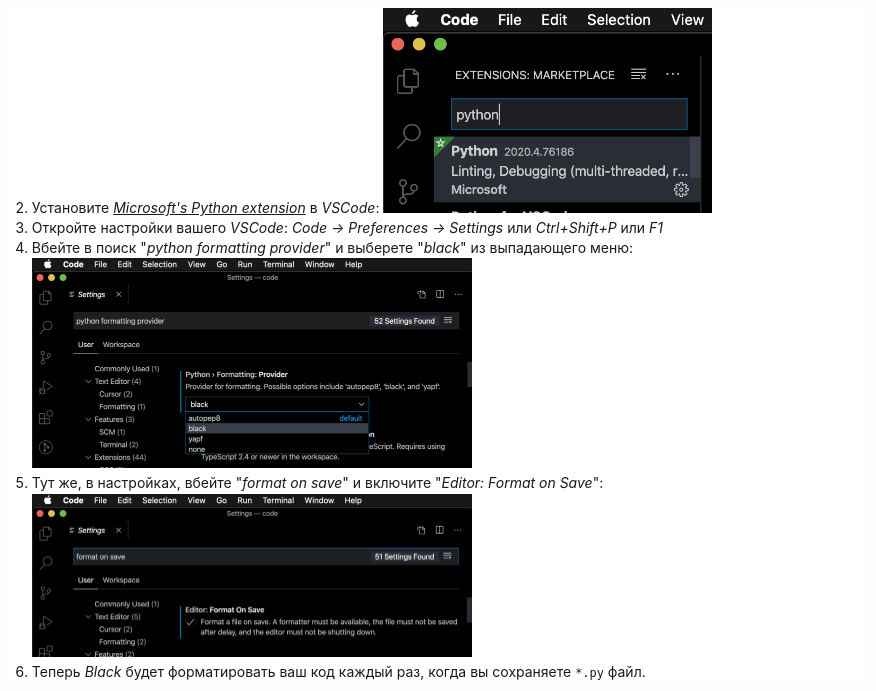 2.  Установите [*Microsoft's Python extension*](https://marketplace.visualstudio.com/items?itemName=ms-python.python) в *VSCode*: <img src=".\img\vscode_python_extension.png" style="zoom:53%;" />
3.  Откройте настройки вашего *VSCode*: *Code -> Preferences -> Settings* или *Ctrl+Shift+P* или *F1*
4.  Вбейте в поиск "*python formatting provider*" и выберете "*black*" из выпадающего меню: <img src=".\img\vscode_settings.png" style="zoom:50%;" />
5.  Тут же, в настройках, вбейте "*format on save*" и включите "*Editor: Format on Save*": <img src=".\img\vscode_save.png" style="zoom:50%;" />
6.  Теперь *Black* будет форматировать ваш код каждый раз, когда вы сохраняете `*.py` файл.
